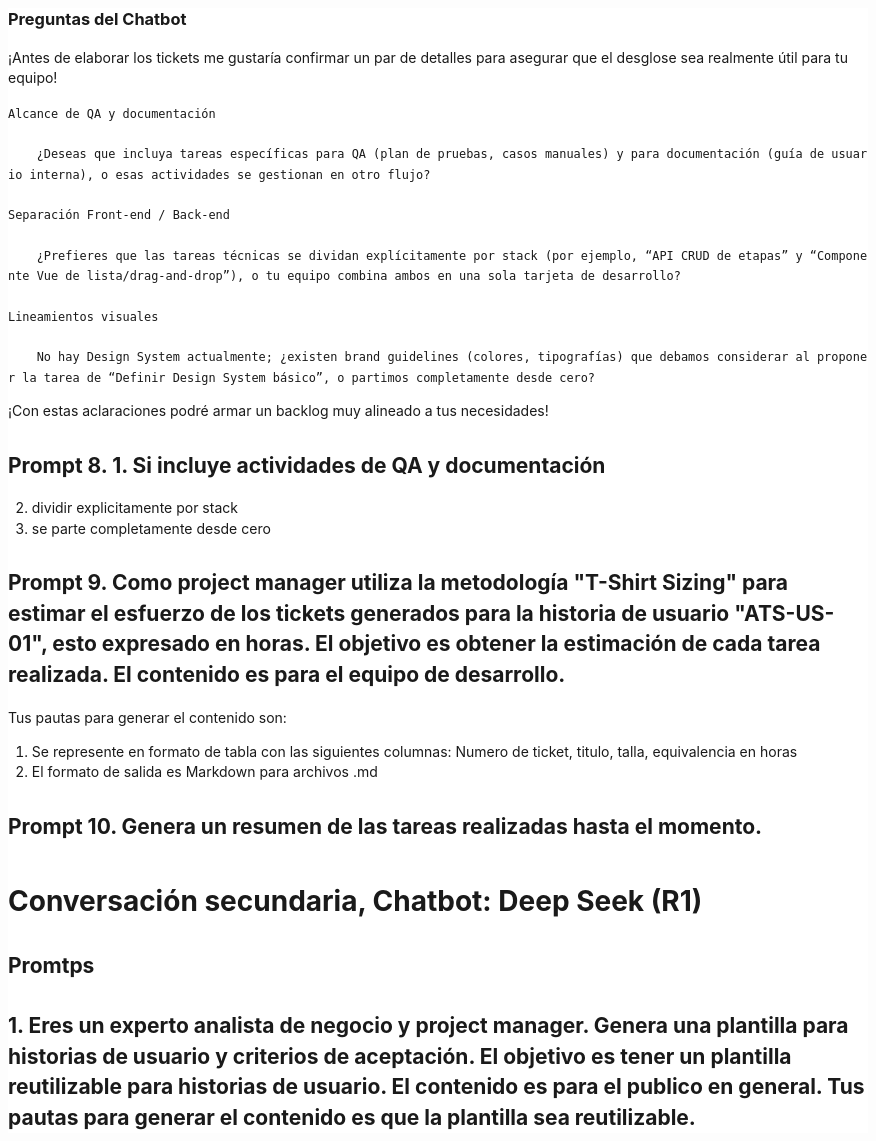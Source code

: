 ### Preguntas del Chatbot
¡Antes de elaborar los tickets me gustaría confirmar un par de detalles para asegurar que el desglose sea realmente útil para tu equipo!

    Alcance de QA y documentación

        ¿Deseas que incluya tareas específicas para QA (plan de pruebas, casos manuales) y para documentación (guía de usuario interna), o esas actividades se gestionan en otro flujo?

    Separación Front-end / Back-end

        ¿Prefieres que las tareas técnicas se dividan explícitamente por stack (por ejemplo, “API CRUD de etapas” y “Componente Vue de lista/drag-and-drop”), o tu equipo combina ambos en una sola tarjeta de desarrollo?

    Lineamientos visuales

        No hay Design System actualmente; ¿existen brand guidelines (colores, tipografías) que debamos considerar al proponer la tarea de “Definir Design System básico”, o partimos completamente desde cero?

¡Con estas aclaraciones podré armar un backlog muy alineado a tus necesidades!

## Prompt 8. 1. Si incluye actividades de QA y documentación
2. dividir explicitamente por stack
3. se parte completamente desde cero

## Prompt 9. Como project manager utiliza la metodología "T-Shirt Sizing" para estimar el esfuerzo de los tickets generados para la historia de usuario "ATS-US-01", esto expresado en horas. El objetivo es obtener la estimación de cada tarea realizada. El contenido es para el equipo de desarrollo.
Tus pautas para generar el contenido son:
1. Se represente en formato de tabla con las siguientes columnas: Numero de ticket, titulo, talla, equivalencia en horas
2. El formato de salida es Markdown para archivos .md

## Prompt 10. Genera un resumen de las tareas realizadas hasta el momento.

# Conversación secundaria, Chatbot: Deep Seek (R1)

## Promtps

## 1. Eres un experto analista de negocio y project manager. Genera una plantilla para historias de usuario y criterios de aceptación. El objetivo es tener un plantilla reutilizable para historias de usuario. El contenido es para el publico en general. Tus pautas para generar el contenido es que la plantilla sea reutilizable.

